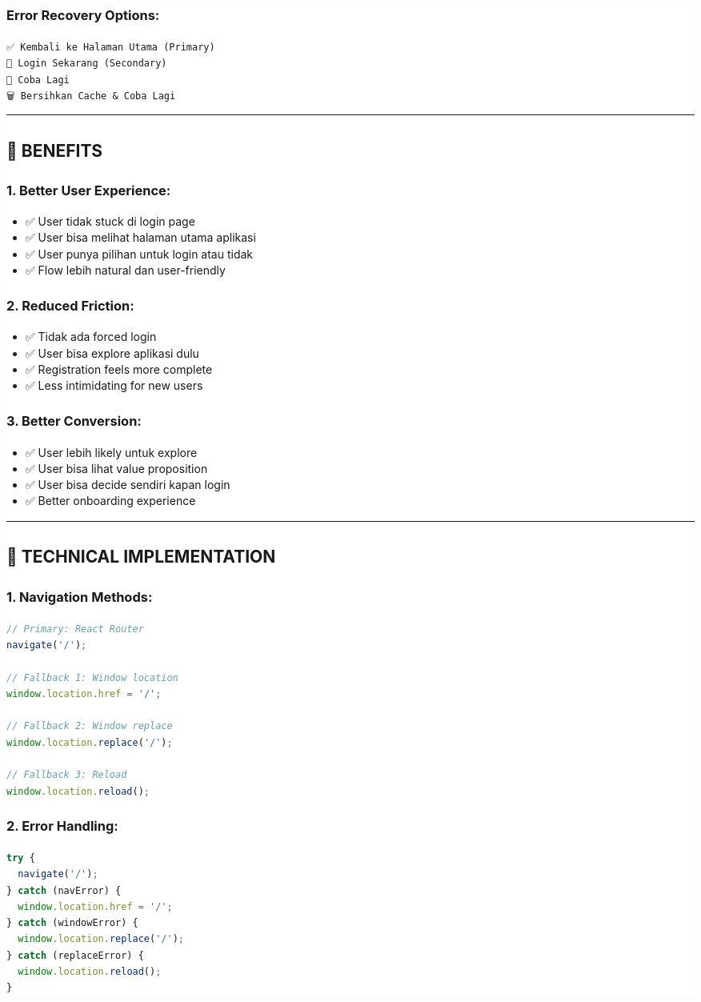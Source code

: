 ### **Error Recovery Options:**
```
✅ Kembali ke Halaman Utama (Primary)
🔵 Login Sekarang (Secondary)
🔄 Coba Lagi
🗑️ Bersihkan Cache & Coba Lagi
```

---

## 🎯 **BENEFITS**

### **1. Better User Experience:**
- ✅ User tidak stuck di login page
- ✅ User bisa melihat halaman utama aplikasi
- ✅ User punya pilihan untuk login atau tidak
- ✅ Flow lebih natural dan user-friendly

### **2. Reduced Friction:**
- ✅ Tidak ada forced login
- ✅ User bisa explore aplikasi dulu
- ✅ Registration feels more complete
- ✅ Less intimidating for new users

### **3. Better Conversion:**
- ✅ User lebih likely untuk explore
- ✅ User bisa lihat value proposition
- ✅ User bisa decide sendiri kapan login
- ✅ Better onboarding experience

---

## 🔧 **TECHNICAL IMPLEMENTATION**

### **1. Navigation Methods:**
```javascript
// Primary: React Router
navigate('/');

// Fallback 1: Window location
window.location.href = '/';

// Fallback 2: Window replace
window.location.replace('/');

// Fallback 3: Reload
window.location.reload();
```

### **2. Error Handling:**
```javascript
try {
  navigate('/');
} catch (navError) {
  window.location.href = '/';
} catch (windowError) {
  window.location.replace('/');
} catch (replaceError) {
  window.location.reload();
}
```
